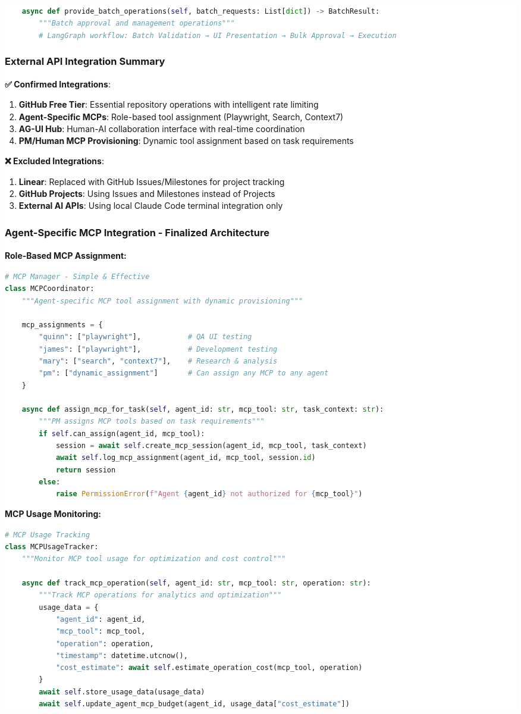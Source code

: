 ```python
    async def provide_batch_operations(self, batch_requests: List[dict]) -> BatchResult:
        """Batch approval and management operations"""
        # LangGraph workflow: Batch Validation → UI Presentation → Bulk Approval → Execution
```

### **External API Integration Summary**

**✅ Confirmed Integrations**:

1. **GitHub Free Tier**: Essential repository operations with intelligent rate limiting
2. **Agent-Specific MCPs**: Role-based tool assignment (Playwright, Search, Context7)
3. **AG-UI Hub**: Human-AI collaboration interface with real-time coordination
4. **PM/Human MCP Provisioning**: Dynamic tool assignment based on task requirements

**❌ Excluded Integrations**:
1. **Linear**: Replaced with GitHub Issues/Milestones for project tracking
2. **GitHub Projects**: Using Issues and Milestones instead of Projects
3. **External AI APIs**: Using local Claude Code terminal integration only

### **Agent-Specific MCP Integration - Finalized Architecture**

**Role-Based MCP Assignment:**
```python
# MCP Manager - Simple & Effective
class MCPCoordinator:
    """Agent-specific MCP tool assignment with dynamic provisioning"""

    mcp_assignments = {
        "quinn": ["playwright"],           # QA UI testing
        "james": ["playwright"],           # Development testing
        "mary": ["search", "context7"],    # Research & analysis
        "pm": ["dynamic_assignment"]       # Can assign any MCP to any agent
    }

    async def assign_mcp_for_task(self, agent_id: str, mcp_tool: str, task_context: str):
        """PM assigns MCP tools based on task requirements"""
        if self.can_assign(agent_id, mcp_tool):
            session = await self.create_mcp_session(agent_id, mcp_tool, task_context)
            await self.log_mcp_assignment(agent_id, mcp_tool, session.id)
            return session
        else:
            raise PermissionError(f"Agent {agent_id} not authorized for {mcp_tool}")
```

**MCP Usage Monitoring:**
```python
# MCP Usage Tracking
class MCPUsageTracker:
    """Monitor MCP tool usage for optimization and cost control"""

    async def track_mcp_operation(self, agent_id: str, mcp_tool: str, operation: str):
        """Track MCP operations for analytics and optimization"""
        usage_data = {
            "agent_id": agent_id,
            "mcp_tool": mcp_tool,
            "operation": operation,
            "timestamp": datetime.utcnow(),
            "cost_estimate": await self.estimate_operation_cost(mcp_tool, operation)
        }
        await self.store_usage_data(usage_data)
        await self.update_agent_mcp_budget(agent_id, usage_data["cost_estimate"])
```
